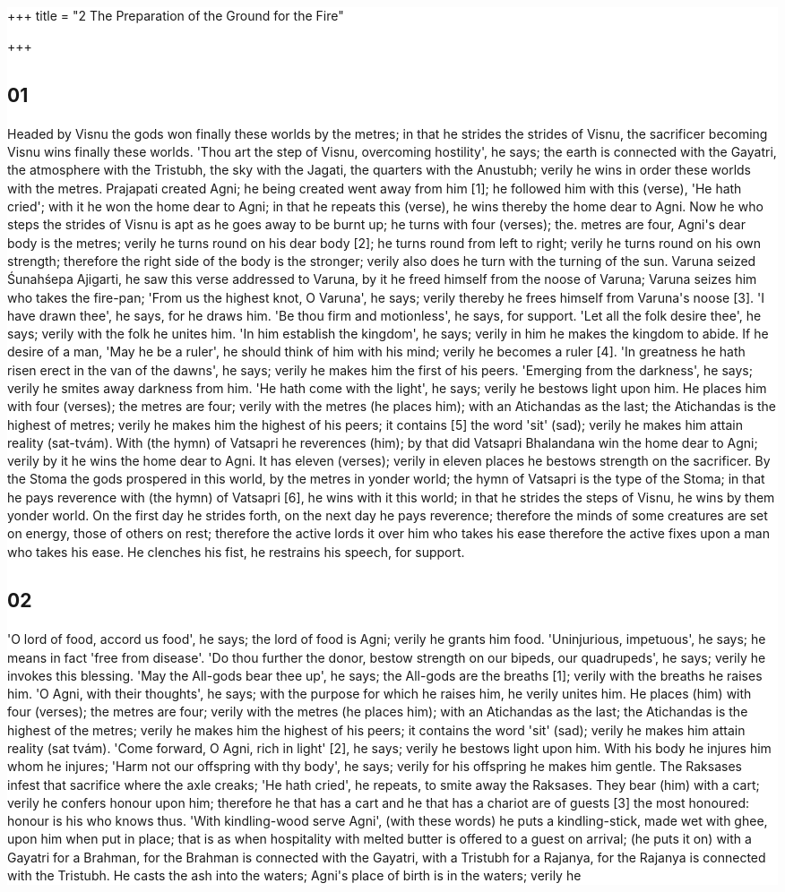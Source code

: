 +++
title = "2 The Preparation of the Ground for the Fire"

+++

## 01
Headed by Visnu the gods won finally these worlds by the metres; in that he strides the strides of Visnu, the sacrificer becoming Visnu wins finally these worlds. 'Thou art the step of Visnu, overcoming hostility', he says; the earth is connected with the Gayatri, the atmosphere with the Tristubh, the sky with the Jagati, the quarters with the Anustubh; verily he wins in order these worlds with the metres. Prajapati created Agni; he being created went away from him [1]; he followed him with this (verse), 'He hath cried'; with it he won the home dear to Agni; in that he repeats this (verse), he wins thereby the home dear to Agni. Now he who steps the strides of Visnu is apt as he goes away to be burnt up; he turns with four (verses); the. metres are four, Agni's dear body is the metres; verily he turns round on his dear body [2]; he turns round from left to right; verily he turns round on his own strength; therefore the right side of the body is the stronger; verily also does he turn with the turning of the sun. Varuna seized Śunahśepa Ajigarti, he saw this verse addressed to Varuna, by it he freed himself from the noose of Varuna; Varuna seizes him who takes the fire-pan; 'From us the highest knot, O Varuna', he says; verily thereby he frees himself from Varuna's noose [3]. 'I have drawn thee', he says, for he draws him. 'Be thou firm and motionless', he says, for support. 'Let all the folk desire thee', he says; verily with the folk he unites him. 'In him establish the kingdom', he says; verily in him he makes the kingdom to abide. If he desire of a man, 'May he be a ruler', he should think of him with his mind; verily he becomes a ruler [4]. 'In greatness he hath risen erect in the van of the dawns', he says; verily he makes him the first of his peers. 'Emerging from the darkness', he says; verily he smites away darkness from him. 'He hath come with the light', he says; verily he bestows light upon him. He places him with four (verses); the metres are four; verily with the metres (he places him); with an Atichandas as the last; the Atichandas is the highest of metres; verily he makes him the highest of his peers; it contains [5] the word 'sit' (sad); verily he makes him attain reality (sat-tvám). With (the hymn) of Vatsapri he reverences (him); by that did Vatsapri Bhalandana win the home dear to Agni; verily by it he wins the home dear to Agni. It has eleven (verses); verily in eleven places he bestows strength on the sacrificer. By the Stoma the gods prospered in this world, by the metres in yonder world; the hymn of Vatsapri is the type of the Stoma; in that he pays reverence with (the hymn) of Vatsapri [6], he wins with it this world; in that he strides the steps of Visnu, he wins by them yonder world. On the first day he strides forth, on the next day he pays reverence; therefore the minds of some creatures are set on energy, those of others on rest; therefore the active lords it over him who takes his ease therefore the active fixes upon a man who takes his ease. He clenches his fist, he restrains his speech, for support.
## 02
'O lord of food, accord us food', he says; the lord of food is Agni; verily he grants him food. 'Uninjurious, impetuous', he says; he means in fact 'free from disease'. 'Do thou further the donor, bestow strength on our bipeds, our quadrupeds', he says; verily he invokes this blessing. 'May the All-gods bear thee up', he says; the All-gods are the breaths [1]; verily with the breaths he raises him. 'O Agni, with their thoughts', he says; with the purpose for which he raises him, he verily unites him. He places (him) with four (verses); the metres are four; verily with the metres (he places him); with an Atichandas as the last; the Atichandas is the highest of the metres; verily he makes him the highest of his peers; it contains the word 'sit' (sad); verily he makes him attain reality (sat tvám). 'Come forward, O Agni, rich in light' [2], he says; verily he bestows light upon him. With his body he injures him whom he injures; 'Harm not our offspring with thy body', he says; verily for his offspring he makes him gentle. The Raksases infest that sacrifice where the axle creaks; 'He hath cried', he repeats, to smite away the Raksases. They bear (him) with a cart; verily he confers honour upon him; therefore he that has a cart and he that has a chariot are of guests [3] the most honoured: honour is his who knows thus. 'With kindling-wood serve Agni', (with these words) he puts a kindling-stick, made wet with ghee, upon him when put in place; that is as when hospitality with melted butter is offered to a guest on arrival; (he puts it on) with a Gayatri for a Brahman, for the Brahman is connected with the Gayatri, with a Tristubh for a Rajanya, for the Rajanya is connected with the Tristubh. He casts the ash into the waters; Agni's place of birth is in the waters; verily he
  